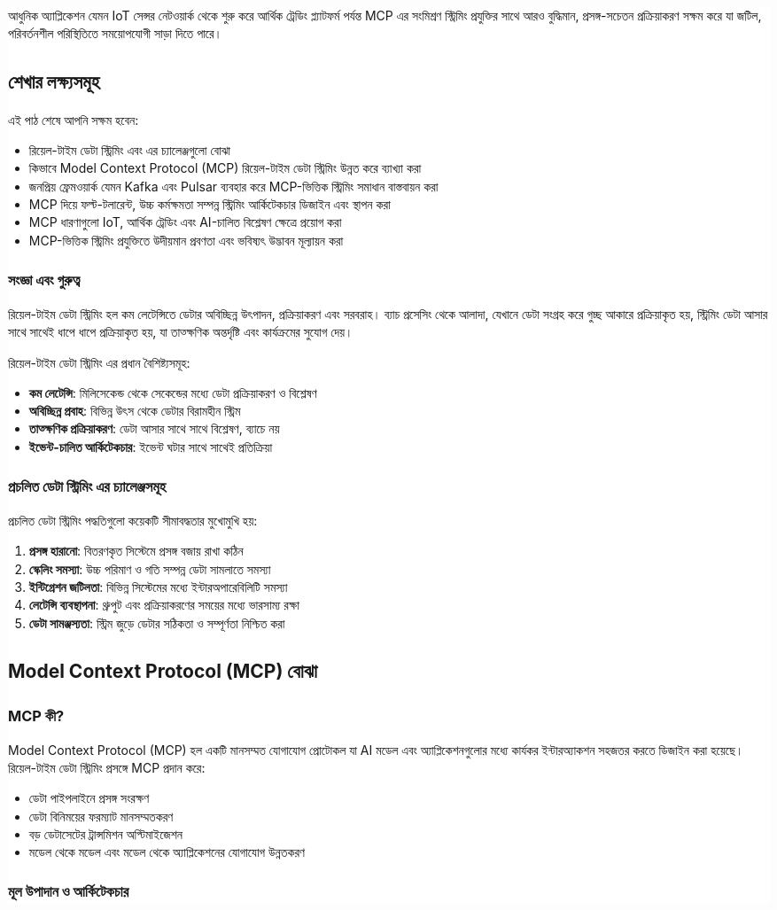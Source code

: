 আধুনিক অ্যাপ্লিকেশন যেমন IoT সেন্সর নেটওয়ার্ক থেকে শুরু করে আর্থিক ট্রেডিং প্ল্যাটফর্ম পর্যন্ত MCP এর সংমিশ্রণ স্ট্রিমিং প্রযুক্তির সাথে আরও বুদ্ধিমান, প্রসঙ্গ-সচেতন প্রক্রিয়াকরণ সক্ষম করে যা জটিল, পরিবর্তনশীল পরিস্থিতিতে সময়োপযোগী সাড়া দিতে পারে।

## শেখার লক্ষ্যসমূহ

এই পাঠ শেষে আপনি সক্ষম হবেন:

- রিয়েল-টাইম ডেটা স্ট্রিমিং এবং এর চ্যালেঞ্জগুলো বোঝা
- কিভাবে Model Context Protocol (MCP) রিয়েল-টাইম ডেটা স্ট্রিমিং উন্নত করে ব্যাখ্যা করা
- জনপ্রিয় ফ্রেমওয়ার্ক যেমন Kafka এবং Pulsar ব্যবহার করে MCP-ভিত্তিক স্ট্রিমিং সমাধান বাস্তবায়ন করা
- MCP দিয়ে ফল্ট-টলারেন্ট, উচ্চ কর্মক্ষমতা সম্পন্ন স্ট্রিমিং আর্কিটেকচার ডিজাইন এবং স্থাপন করা
- MCP ধারণাগুলো IoT, আর্থিক ট্রেডিং এবং AI-চালিত বিশ্লেষণ ক্ষেত্রে প্রয়োগ করা
- MCP-ভিত্তিক স্ট্রিমিং প্রযুক্তিতে উদীয়মান প্রবণতা এবং ভবিষ্যৎ উদ্ভাবন মূল্যায়ন করা

### সংজ্ঞা এবং গুরুত্ব

রিয়েল-টাইম ডেটা স্ট্রিমিং হল কম লেটেন্সিতে ডেটার অবিচ্ছিন্ন উৎপাদন, প্রক্রিয়াকরণ এবং সরবরাহ। ব্যাচ প্রসেসিং থেকে আলাদা, যেখানে ডেটা সংগ্রহ করে গুচ্ছ আকারে প্রক্রিয়াকৃত হয়, স্ট্রিমিং ডেটা আসার সাথে সাথেই ধাপে ধাপে প্রক্রিয়াকৃত হয়, যা তাত্ক্ষণিক অন্তর্দৃষ্টি এবং কার্যক্রমের সুযোগ দেয়।

রিয়েল-টাইম ডেটা স্ট্রিমিং এর প্রধান বৈশিষ্ট্যসমূহ:

- **কম লেটেন্সি**: মিলিসেকেন্ড থেকে সেকেন্ডের মধ্যে ডেটা প্রক্রিয়াকরণ ও বিশ্লেষণ
- **অবিচ্ছিন্ন প্রবাহ**: বিভিন্ন উৎস থেকে ডেটার বিরামহীন স্ট্রিম
- **তাত্ক্ষণিক প্রক্রিয়াকরণ**: ডেটা আসার সাথে সাথে বিশ্লেষণ, ব্যাচে নয়
- **ইভেন্ট-চালিত আর্কিটেকচার**: ইভেন্ট ঘটার সাথে সাথেই প্রতিক্রিয়া

### প্রচলিত ডেটা স্ট্রিমিং এর চ্যালেঞ্জসমূহ

প্রচলিত ডেটা স্ট্রিমিং পদ্ধতিগুলো কয়েকটি সীমাবদ্ধতার মুখোমুখি হয়:

1. **প্রসঙ্গ হারানো**: বিতরণকৃত সিস্টেমে প্রসঙ্গ বজায় রাখা কঠিন
2. **স্কেলিং সমস্যা**: উচ্চ পরিমাণ ও গতি সম্পন্ন ডেটা সামলাতে সমস্যা
3. **ইন্টিগ্রেশন জটিলতা**: বিভিন্ন সিস্টেমের মধ্যে ইন্টারঅপারেবিলিটি সমস্যা
4. **লেটেন্সি ব্যবস্থাপনা**: থ্রুপুট এবং প্রক্রিয়াকরণের সময়ের মধ্যে ভারসাম্য রক্ষা
5. **ডেটা সামঞ্জস্যতা**: স্ট্রিম জুড়ে ডেটার সঠিকতা ও সম্পূর্ণতা নিশ্চিত করা

## Model Context Protocol (MCP) বোঝা

### MCP কী?

Model Context Protocol (MCP) হল একটি মানসম্মত যোগাযোগ প্রোটোকল যা AI মডেল এবং অ্যাপ্লিকেশনগুলোর মধ্যে কার্যকর ইন্টারঅ্যাকশন সহজতর করতে ডিজাইন করা হয়েছে। রিয়েল-টাইম ডেটা স্ট্রিমিং প্রসঙ্গে MCP প্রদান করে:

- ডেটা পাইপলাইনে প্রসঙ্গ সংরক্ষণ
- ডেটা বিনিময়ের ফরম্যাট মানসম্মতকরণ
- বড় ডেটাসেটের ট্রান্সমিশন অপ্টিমাইজেশন
- মডেল থেকে মডেল এবং মডেল থেকে অ্যাপ্লিকেশনের যোগাযোগ উন্নতকরণ

### মূল উপাদান ও আর্কিটেকচার
